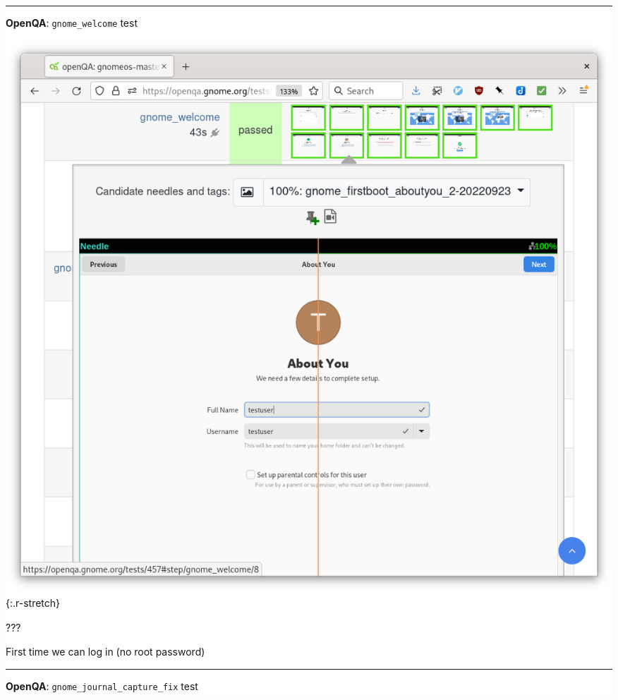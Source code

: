 ----

**OpenQA**: `gnome_welcome` test

![OpenQA test creating 'testuser' account](./images/openqa-ui-needle-testuser.png){:.r-stretch}

???

First time we can log in (no root password)

----

**OpenQA**: `gnome_journal_capture_fix` test
